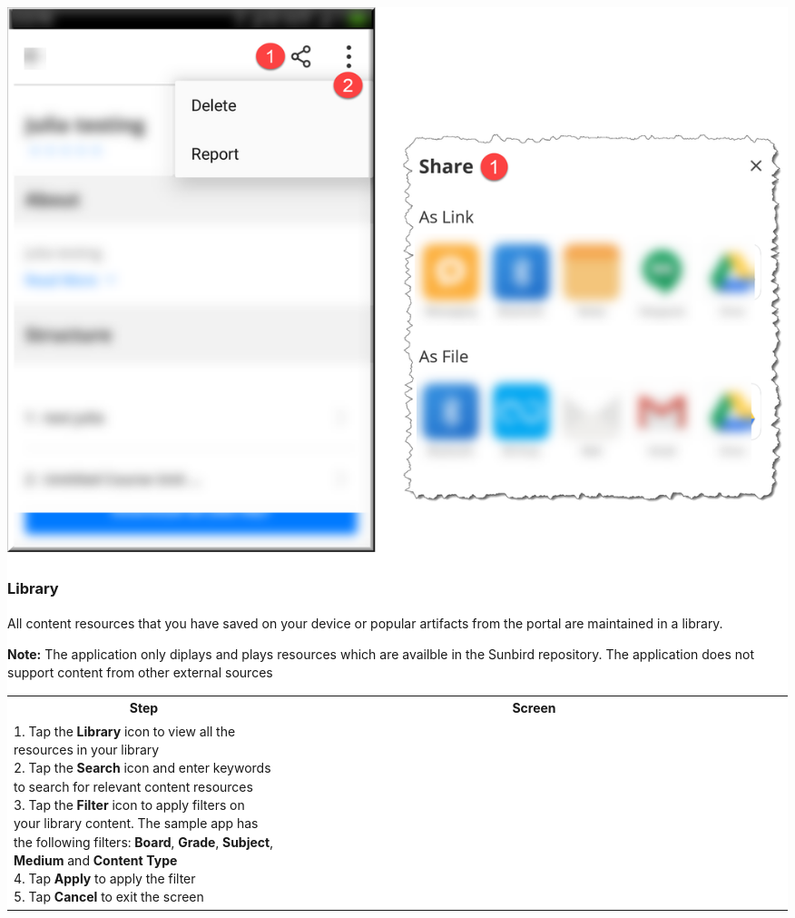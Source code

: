    <td><img src="features-documentation/images/mobileapp/course4.png"></td> 
  </tr> 
  </table>
  
### Library

All content resources that you have saved on your device or popular artifacts from the portal are maintained in a library. 

**Note:** The application only diplays and plays resources which are availble in the Sunbird repository. The application does not support content from other external sources

<table>
  <tr>
    <th style="width:35%;">Step</th>
    <th style="width:65%;">Screen</th>
 </tr> 
 <tr>
  <td>1. Tap the <b>Library</b> icon to view all the resources in your library <br>2. Tap the <b>Search</b> icon and enter keywords to search for relevant content resources <br>3. Tap the <b>Filter</b> icon to apply filters on your library content. The sample app has the following filters: <b>Board</b>, <b>Grade</b>, <b>Subject</b>, <b>Medium</b> and <b>Content Type</b> <br>4. Tap <b>Apply</b> to apply the filter <br>5. Tap <b>Cancel</b> to exit the screen
  </td> 